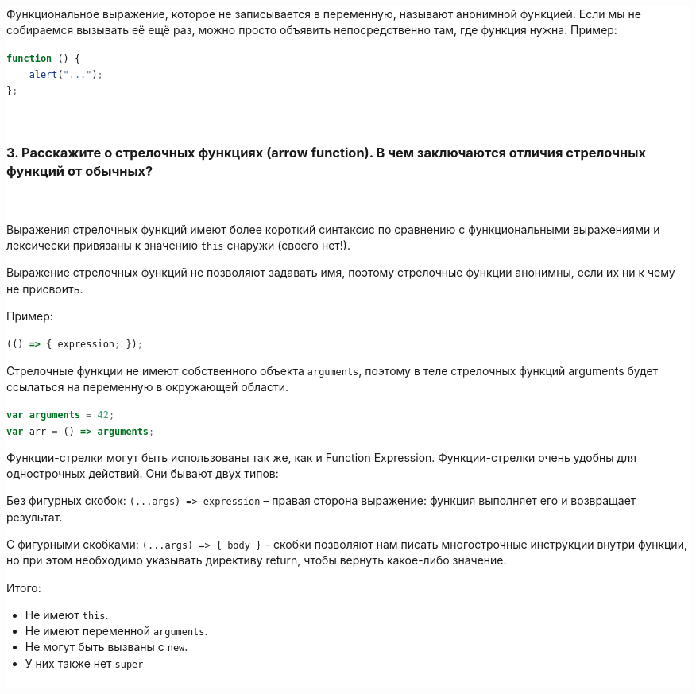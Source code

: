 Функциональное выражение, которое не записывается в переменную, называют анонимной функцией. Если мы не собираемся
вызывать её ещё раз, можно просто объявить непосредственно там, где функция нужна. Пример:

```JavaScript
function () {
    alert("...");
};
```

<br>

### 3. <a name="js-question_28"></a>Расскажите о стрелочных функциях (arrow function). В чем заключаются отличия стрелочных функций от обычных?

<br>

Выражения стрелочных функций имеют более короткий синтаксис по сравнению с функциональными выражениями и лексически
привязаны к значению `this` снаружи (своего нет!).

Выражение стрелочных функций не позволяют задавать имя, поэтому
стрелочные функции анонимны, если их ни к чему не присвоить.

Пример:

```JavaScript
(() => { expression; });
```

Стрелочные функции не имеют
собственного объекта `arguments`, поэтому в теле стрелочных функций arguments будет ссылаться на переменную в окружающей
области.

```JavaScript
var arguments = 42;
var arr = () => arguments;
```

Функции-стрелки могут быть использованы так же, как и Function
Expression. Функции-стрелки очень удобны для однострочных действий. Они бывают двух типов:

Без фигурных скобок: `(...args) => expression` – правая сторона выражение: функция выполняет его и возвращает результат.

С
фигурными скобками: `(...args) => { body }` – скобки позволяют нам писать многострочные инструкции внутри функции, но при
этом необходимо указывать директиву return, чтобы вернуть какое-либо значение.

Итого:

-   Не имеют `this`.
-   Не имеют переменной `arguments`.
-   Не могут быть вызваны с `new`.
-   У них также нет `super`
    <br><br>
